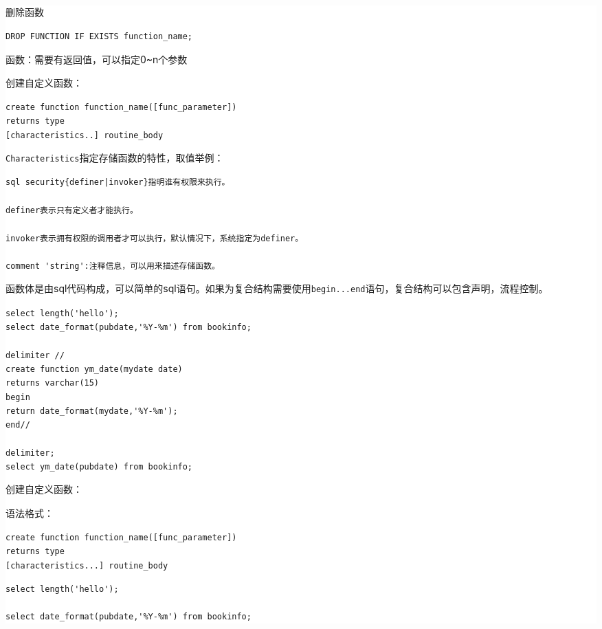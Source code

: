 删除函数
```
DROP FUNCTION IF EXISTS function_name;
```

函数：需要有返回值，可以指定0~n个参数

创建自定义函数：
```
create function function_name([func_parameter])
returns type
[characteristics..] routine_body
```

`Characteristics`指定存储函数的特性，取值举例：

```
sql security{definer|invoker}指明谁有权限来执行。

definer表示只有定义者才能执行。

invoker表示拥有权限的调用者才可以执行，默认情况下，系统指定为definer。

comment 'string':注释信息，可以用来描述存储函数。
```

函数体是由sql代码构成，可以简单的sql语句。如果为复合结构需要使用`begin...end`语句，复合结构可以包含声明，流程控制。

```
select length('hello');
select date_format(pubdate,'%Y-%m') from bookinfo;

delimiter // 
create function ym_date(mydate date)
returns varchar(15)
begin
return date_format(mydate,'%Y-%m');
end//

delimiter;
select ym_date(pubdate) from bookinfo;
```
创建自定义函数：

语法格式：

```
create function function_name([func_parameter])
returns type
[characteristics...] routine_body
```

```
select length('hello');

select date_format(pubdate,'%Y-%m') from bookinfo;
```
